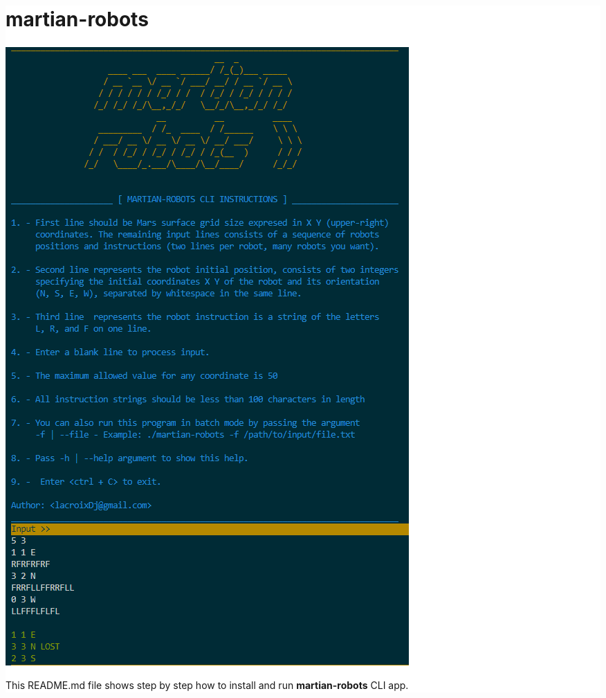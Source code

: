 # martian-robots

![welcome screen](assets/martIan-robots-welcome.png)

This README.md file shows step by step how to install and run **martian-robots** CLI app.

